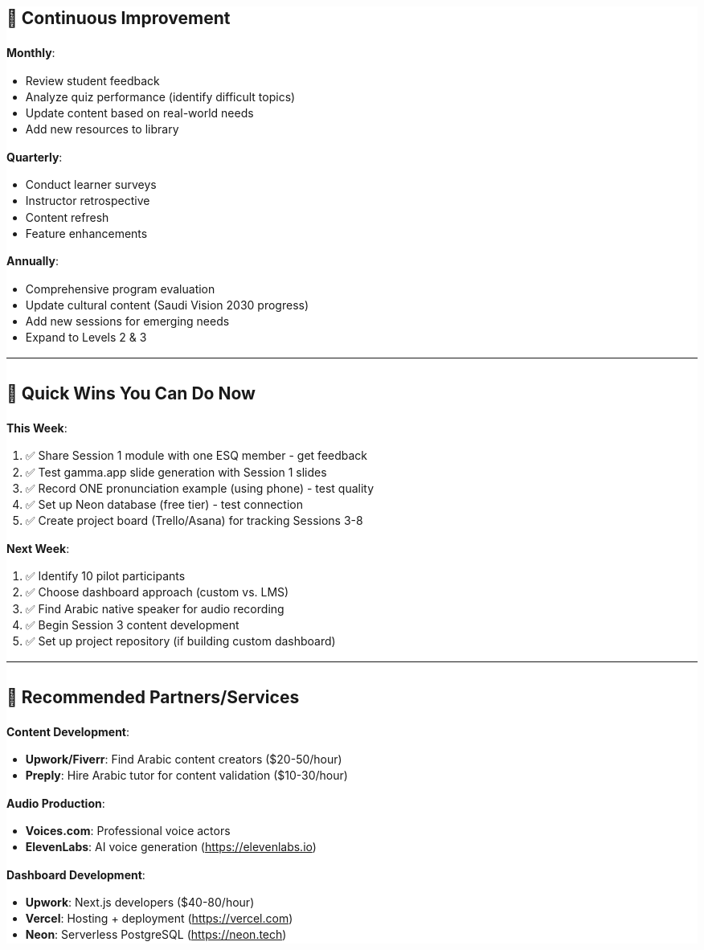 
## 🔄 Continuous Improvement

**Monthly**:
- Review student feedback
- Analyze quiz performance (identify difficult topics)
- Update content based on real-world needs
- Add new resources to library

**Quarterly**:
- Conduct learner surveys
- Instructor retrospective
- Content refresh
- Feature enhancements

**Annually**:
- Comprehensive program evaluation
- Update cultural content (Saudi Vision 2030 progress)
- Add new sessions for emerging needs
- Expand to Levels 2 & 3

---

## 🎁 Quick Wins You Can Do Now

**This Week**:
1. ✅ Share Session 1 module with one ESQ member - get feedback
2. ✅ Test gamma.app slide generation with Session 1 slides
3. ✅ Record ONE pronunciation example (using phone) - test quality
4. ✅ Set up Neon database (free tier) - test connection
5. ✅ Create project board (Trello/Asana) for tracking Sessions 3-8

**Next Week**:
1. ✅ Identify 10 pilot participants
2. ✅ Choose dashboard approach (custom vs. LMS)
3. ✅ Find Arabic native speaker for audio recording
4. ✅ Begin Session 3 content development
5. ✅ Set up project repository (if building custom dashboard)

---

## 🤝 Recommended Partners/Services

**Content Development**:
- **Upwork/Fiverr**: Find Arabic content creators ($20-50/hour)
- **Preply**: Hire Arabic tutor for content validation ($10-30/hour)

**Audio Production**:
- **Voices.com**: Professional voice actors
- **ElevenLabs**: AI voice generation (https://elevenlabs.io)

**Dashboard Development**:
- **Upwork**: Next.js developers ($40-80/hour)
- **Vercel**: Hosting + deployment (https://vercel.com)
- **Neon**: Serverless PostgreSQL (https://neon.tech)
